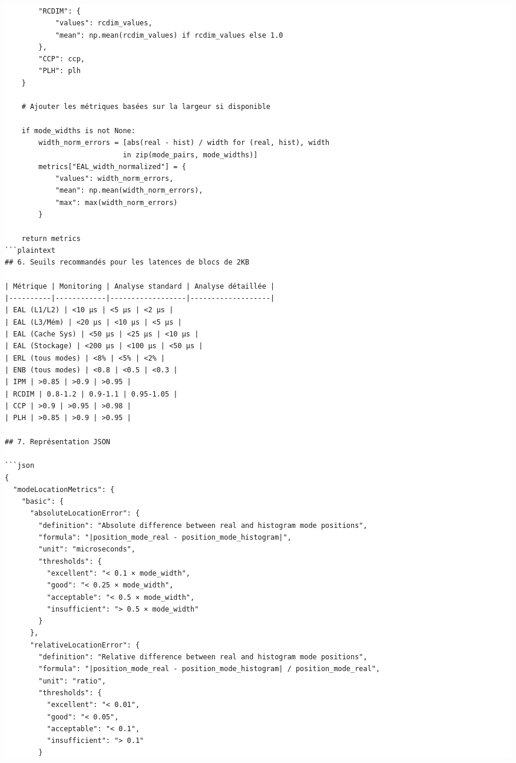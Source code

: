 ```plaintext
        "RCDIM": {
            "values": rcdim_values,
            "mean": np.mean(rcdim_values) if rcdim_values else 1.0
        },
        "CCP": ccp,
        "PLH": plh
    }
    
    # Ajouter les métriques basées sur la largeur si disponible

    if mode_widths is not None:
        width_norm_errors = [abs(real - hist) / width for (real, hist), width 
                            in zip(mode_pairs, mode_widths)]
        metrics["EAL_width_normalized"] = {
            "values": width_norm_errors,
            "mean": np.mean(width_norm_errors),
            "max": max(width_norm_errors)
        }
    
    return metrics
```plaintext
## 6. Seuils recommandés pour les latences de blocs de 2KB

| Métrique | Monitoring | Analyse standard | Analyse détaillée |
|----------|------------|------------------|-------------------|
| EAL (L1/L2) | <10 µs | <5 µs | <2 µs |
| EAL (L3/Mém) | <20 µs | <10 µs | <5 µs |
| EAL (Cache Sys) | <50 µs | <25 µs | <10 µs |
| EAL (Stockage) | <200 µs | <100 µs | <50 µs |
| ERL (tous modes) | <8% | <5% | <2% |
| ENB (tous modes) | <0.8 | <0.5 | <0.3 |
| IPM | >0.85 | >0.9 | >0.95 |
| RCDIM | 0.8-1.2 | 0.9-1.1 | 0.95-1.05 |
| CCP | >0.9 | >0.95 | >0.98 |
| PLH | >0.85 | >0.9 | >0.95 |

## 7. Représentation JSON

```json
{
  "modeLocationMetrics": {
    "basic": {
      "absoluteLocationError": {
        "definition": "Absolute difference between real and histogram mode positions",
        "formula": "|position_mode_real - position_mode_histogram|",
        "unit": "microseconds",
        "thresholds": {
          "excellent": "< 0.1 × mode_width",
          "good": "< 0.25 × mode_width",
          "acceptable": "< 0.5 × mode_width",
          "insufficient": "> 0.5 × mode_width"
        }
      },
      "relativeLocationError": {
        "definition": "Relative difference between real and histogram mode positions",
        "formula": "|position_mode_real - position_mode_histogram| / position_mode_real",
        "unit": "ratio",
        "thresholds": {
          "excellent": "< 0.01",
          "good": "< 0.05",
          "acceptable": "< 0.1",
          "insufficient": "> 0.1"
        }
```
